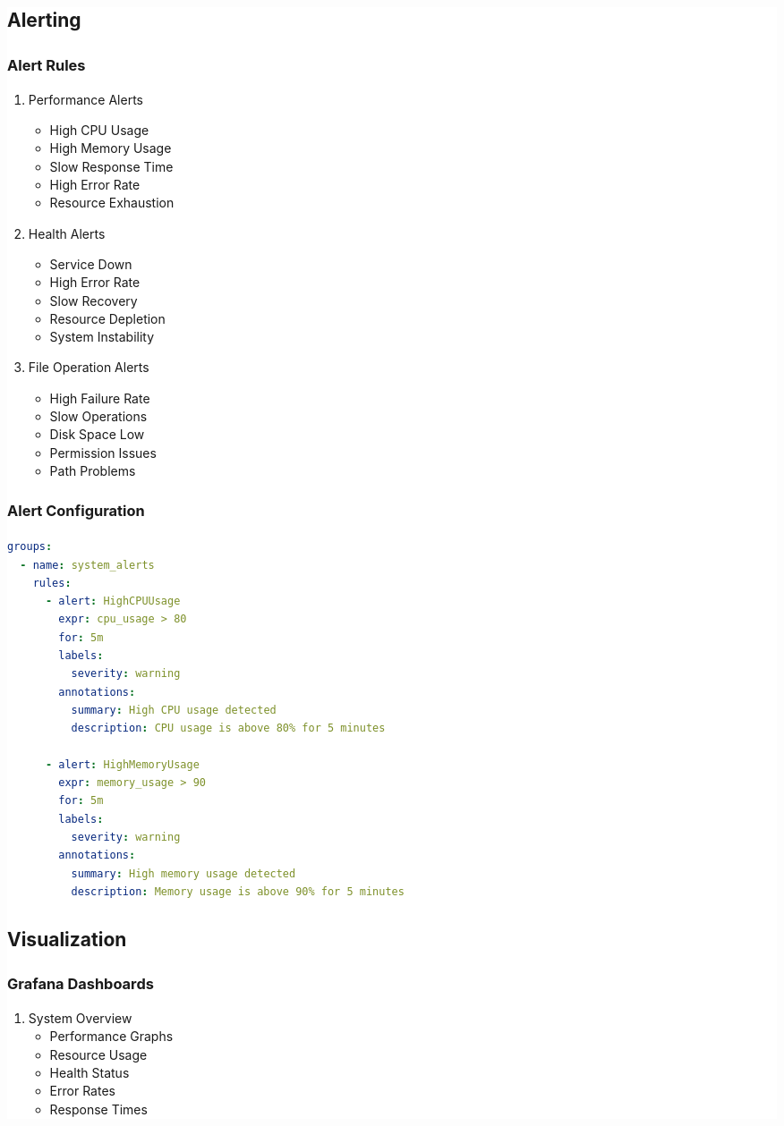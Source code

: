 ## Alerting

### Alert Rules
1. Performance Alerts
   - High CPU Usage
   - High Memory Usage
   - Slow Response Time
   - High Error Rate
   - Resource Exhaustion

2. Health Alerts
   - Service Down
   - High Error Rate
   - Slow Recovery
   - Resource Depletion
   - System Instability

3. File Operation Alerts
   - High Failure Rate
   - Slow Operations
   - Disk Space Low
   - Permission Issues
   - Path Problems

### Alert Configuration
```yaml
groups:
  - name: system_alerts
    rules:
      - alert: HighCPUUsage
        expr: cpu_usage > 80
        for: 5m
        labels:
          severity: warning
        annotations:
          summary: High CPU usage detected
          description: CPU usage is above 80% for 5 minutes

      - alert: HighMemoryUsage
        expr: memory_usage > 90
        for: 5m
        labels:
          severity: warning
        annotations:
          summary: High memory usage detected
          description: Memory usage is above 90% for 5 minutes
```

## Visualization

### Grafana Dashboards
1. System Overview
   - Performance Graphs
   - Resource Usage
   - Health Status
   - Error Rates
   - Response Times
